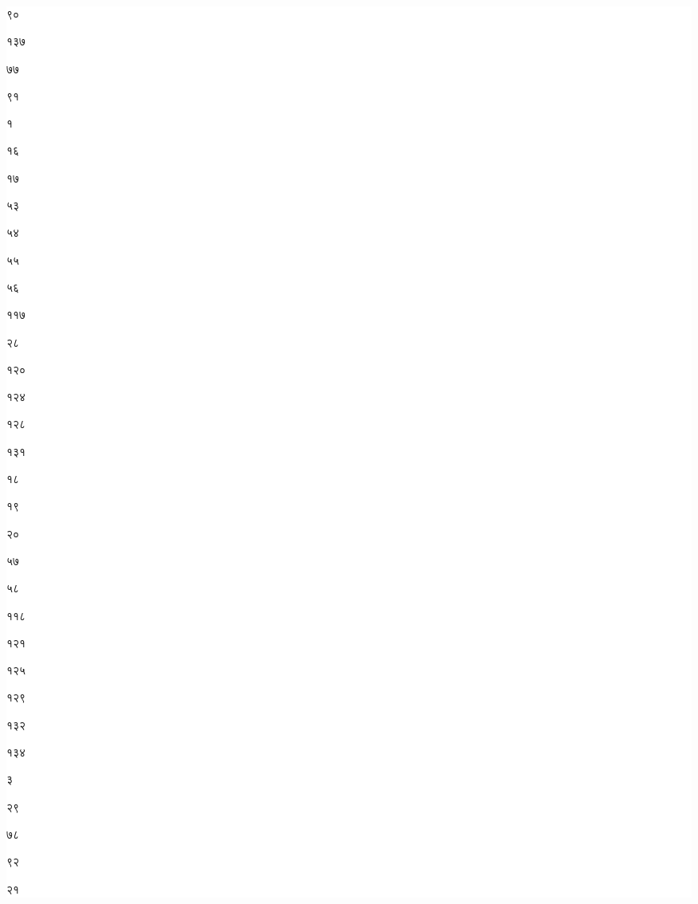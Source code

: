 ९०

१३७

७७

९१

१

१६

१७

५३

५४

५५

५६

११७

२८

१२०

१२४

१२८

१३१

१८

१९

२०

५७

५८

११८

१२१

१२५

१२९

१३२

१३४

३

२९

७८

९२

२१
